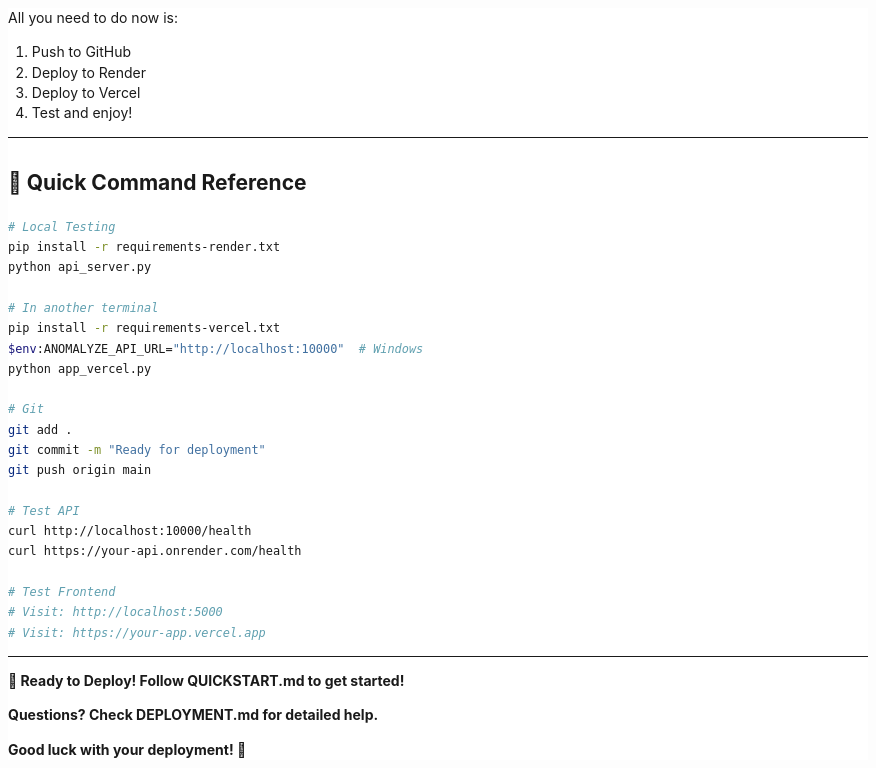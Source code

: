All you need to do now is:

1. Push to GitHub
2. Deploy to Render
3. Deploy to Vercel
4. Test and enjoy!

---

## 📝 Quick Command Reference

```bash
# Local Testing
pip install -r requirements-render.txt
python api_server.py

# In another terminal
pip install -r requirements-vercel.txt
$env:ANOMALYZE_API_URL="http://localhost:10000"  # Windows
python app_vercel.py

# Git
git add .
git commit -m "Ready for deployment"
git push origin main

# Test API
curl http://localhost:10000/health
curl https://your-api.onrender.com/health

# Test Frontend
# Visit: http://localhost:5000
# Visit: https://your-app.vercel.app
```

---

**🚀 Ready to Deploy! Follow QUICKSTART.md to get started!**

**Questions? Check DEPLOYMENT.md for detailed help.**

**Good luck with your deployment! 🎊**
